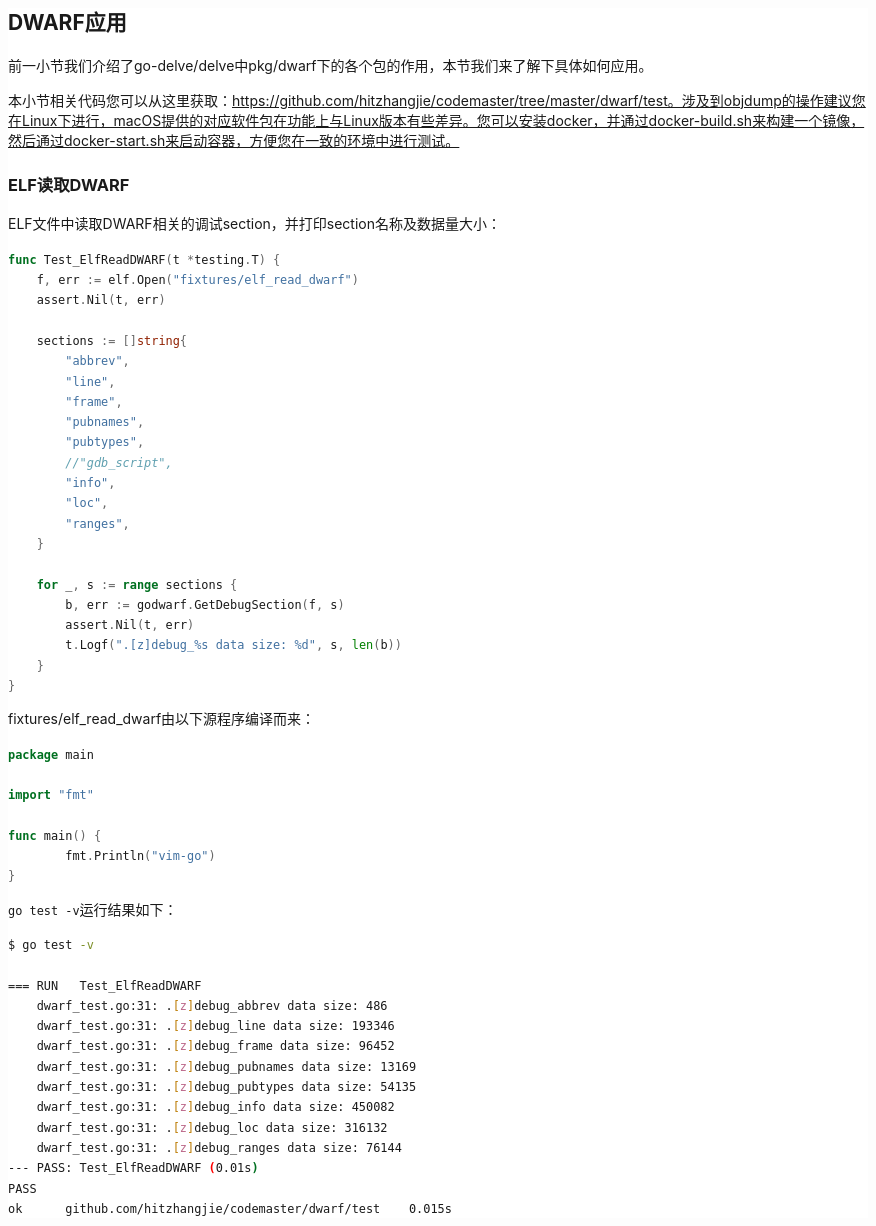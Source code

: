 ## DWARF应用

前一小节我们介绍了go-delve/delve中pkg/dwarf下的各个包的作用，本节我们来了解下具体如何应用。

本小节相关代码您可以从这里获取：https://github.com/hitzhangjie/codemaster/tree/master/dwarf/test。涉及到objdump的操作建议您在Linux下进行，macOS提供的对应软件包在功能上与Linux版本有些差异。您可以安装docker，并通过docker-build.sh来构建一个镜像，然后通过docker-start.sh来启动容器，方便您在一致的环境中进行测试。

### ELF读取DWARF

ELF文件中读取DWARF相关的调试section，并打印section名称及数据量大小：

```go
func Test_ElfReadDWARF(t *testing.T) {
	f, err := elf.Open("fixtures/elf_read_dwarf")
	assert.Nil(t, err)

	sections := []string{
		"abbrev",
		"line",
		"frame",
		"pubnames",
		"pubtypes",
		//"gdb_script",
		"info",
		"loc",
		"ranges",
	}

	for _, s := range sections {
		b, err := godwarf.GetDebugSection(f, s)
		assert.Nil(t, err)
		t.Logf(".[z]debug_%s data size: %d", s, len(b))
	}
}
```

fixtures/elf_read_dwarf由以下源程序编译而来：

```go
package main

import "fmt"

func main() {
        fmt.Println("vim-go")
}
```

`go test -v`运行结果如下：

```bash
$ go test -v

=== RUN   Test_ElfReadDWARF
    dwarf_test.go:31: .[z]debug_abbrev data size: 486
    dwarf_test.go:31: .[z]debug_line data size: 193346
    dwarf_test.go:31: .[z]debug_frame data size: 96452
    dwarf_test.go:31: .[z]debug_pubnames data size: 13169
    dwarf_test.go:31: .[z]debug_pubtypes data size: 54135
    dwarf_test.go:31: .[z]debug_info data size: 450082
    dwarf_test.go:31: .[z]debug_loc data size: 316132
    dwarf_test.go:31: .[z]debug_ranges data size: 76144
--- PASS: Test_ElfReadDWARF (0.01s)
PASS
ok      github.com/hitzhangjie/codemaster/dwarf/test    0.015s

```